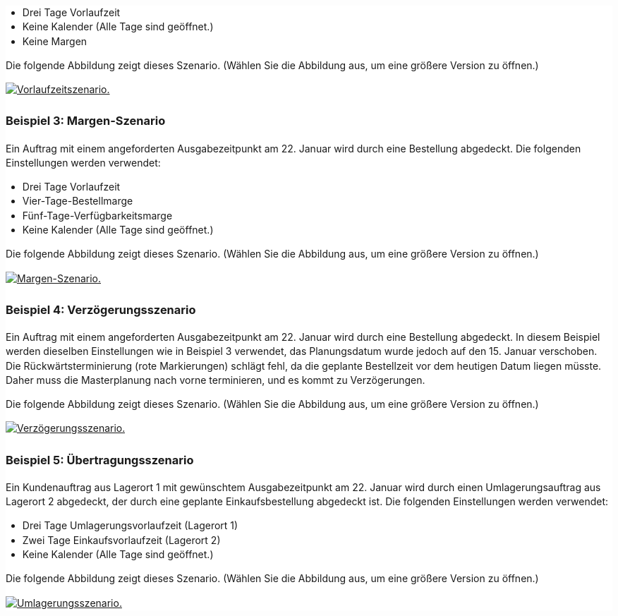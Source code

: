 - Drei Tage Vorlaufzeit
- Keine Kalender (Alle Tage sind geöffnet.)
- Keine Margen

Die folgende Abbildung zeigt dieses Szenario. (Wählen Sie die Abbildung aus, um eine größere Version zu öffnen.)

[![Vorlaufzeitszenario.](media/planning-service-dates-2-small.png)](media/planning-service-dates-2.png)

### <a name="example-3-margin-scenario"></a>Beispiel 3: Margen-Szenario

Ein Auftrag mit einem angeforderten Ausgabezeitpunkt am 22. Januar wird durch eine Bestellung abgedeckt. Die folgenden Einstellungen werden verwendet:

- Drei Tage Vorlaufzeit
- Vier-Tage-Bestellmarge
- Fünf-Tage-Verfügbarkeitsmarge
- Keine Kalender (Alle Tage sind geöffnet.)

Die folgende Abbildung zeigt dieses Szenario. (Wählen Sie die Abbildung aus, um eine größere Version zu öffnen.)

[![Margen-Szenario.](media/planning-service-dates-3-small.png)](media/planning-service-dates-3.png)

### <a name="example-4-delay-scenario"></a>Beispiel 4: Verzögerungsszenario

Ein Auftrag mit einem angeforderten Ausgabezeitpunkt am 22. Januar wird durch eine Bestellung abgedeckt. In diesem Beispiel werden dieselben Einstellungen wie in Beispiel 3 verwendet, das Planungsdatum wurde jedoch auf den 15. Januar verschoben. Die Rückwärtsterminierung (rote Markierungen) schlägt fehl, da die geplante Bestellzeit vor dem heutigen Datum liegen müsste. Daher muss die Masterplanung nach vorne terminieren, und es kommt zu Verzögerungen.

Die folgende Abbildung zeigt dieses Szenario. (Wählen Sie die Abbildung aus, um eine größere Version zu öffnen.)

[![Verzögerungsszenario.](media/planning-service-dates-4-small.png)](media/planning-service-dates-4.png)

### <a name="example-5-transfer-scenario"></a>Beispiel 5: Übertragungsszenario

Ein Kundenauftrag aus Lagerort 1 mit gewünschtem Ausgabezeitpunkt am 22. Januar wird durch einen Umlagerungsauftrag aus Lagerort 2 abgedeckt, der durch eine geplante Einkaufsbestellung abgedeckt ist. Die folgenden Einstellungen werden verwendet:

- Drei Tage Umlagerungsvorlaufzeit (Lagerort 1)
- Zwei Tage Einkaufsvorlaufzeit (Lagerort 2)
- Keine Kalender (Alle Tage sind geöffnet.)

Die folgende Abbildung zeigt dieses Szenario. (Wählen Sie die Abbildung aus, um eine größere Version zu öffnen.)

[![Umlagerungsszenario.](media/planning-service-dates-5-small.png)](media/planning-service-dates-5.png)
